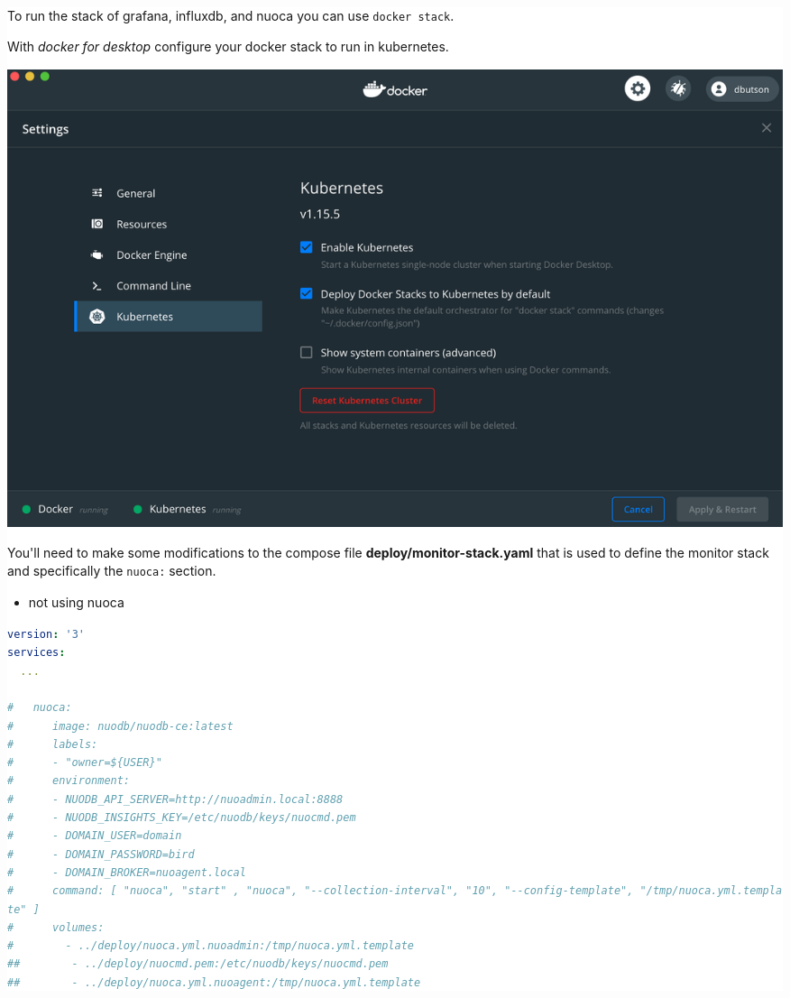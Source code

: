 To run the stack of grafana, influxdb, and nuoca you can use `docker stack`.

With _docker for desktop_ configure your docker stack to run in kubernetes.

![Configure stack to use kubernetes](images/docker-for-desktop.png)

You'll need to make some modifications to the compose file
**deploy/monitor-stack.yaml** that is used to define the monitor stack
and specifically the `nuoca:` section. 

  - not using nuoca

  ```yaml
  version: '3'
  services:
    ...

  #   nuoca:
  #      image: nuodb/nuodb-ce:latest
  #      labels:
  #      - "owner=${USER}"
  #      environment:
  #      - NUODB_API_SERVER=http://nuoadmin.local:8888
  #      - NUODB_INSIGHTS_KEY=/etc/nuodb/keys/nuocmd.pem
  #      - DOMAIN_USER=domain
  #      - DOMAIN_PASSWORD=bird
  #      - DOMAIN_BROKER=nuoagent.local
  #      command: [ "nuoca", "start" , "nuoca", "--collection-interval", "10", "--config-template", "/tmp/nuoca.yml.template" ]
  #      volumes:
  #        - ../deploy/nuoca.yml.nuoadmin:/tmp/nuoca.yml.template
  ##        - ../deploy/nuocmd.pem:/etc/nuodb/keys/nuocmd.pem
  ##        - ../deploy/nuoca.yml.nuoagent:/tmp/nuoca.yml.template
  ```
